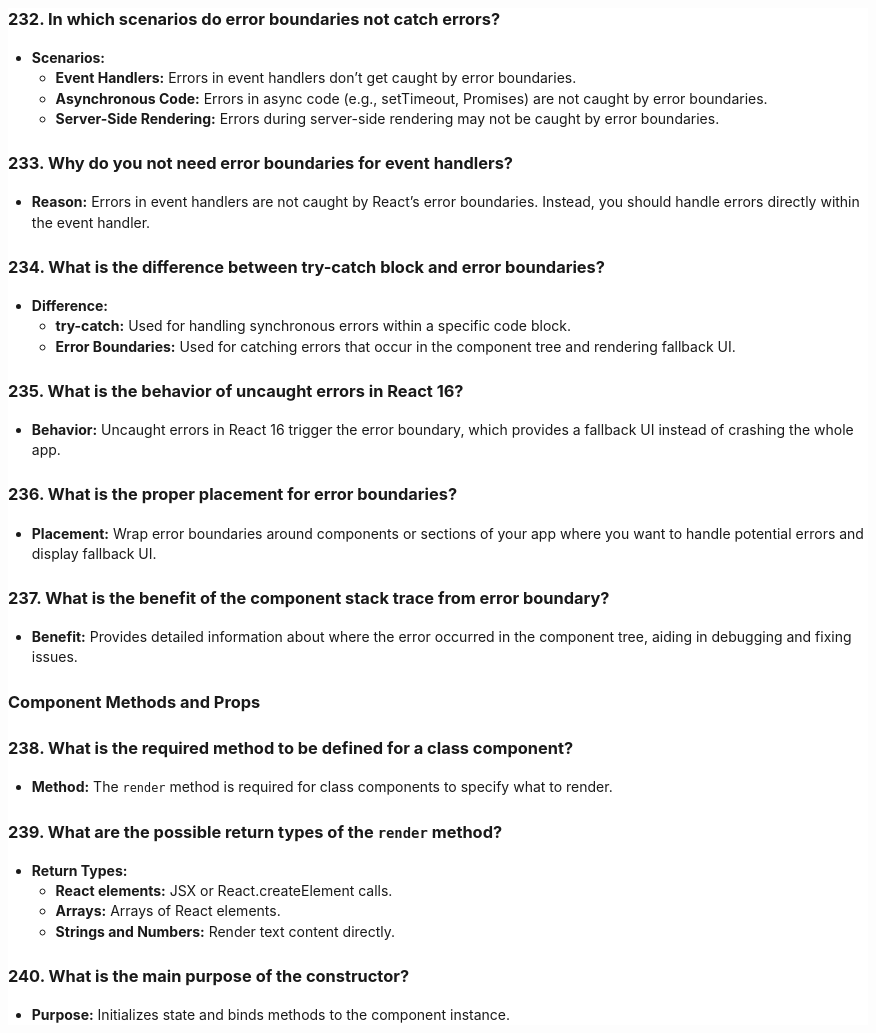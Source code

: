 ### 232. In which scenarios do error boundaries not catch errors?
- **Scenarios:**
  - **Event Handlers:** Errors in event handlers don’t get caught by error boundaries.
  - **Asynchronous Code:** Errors in async code (e.g., setTimeout, Promises) are not caught by error boundaries.
  - **Server-Side Rendering:** Errors during server-side rendering may not be caught by error boundaries.

### 233. Why do you not need error boundaries for event handlers?
- **Reason:** Errors in event handlers are not caught by React’s error boundaries. Instead, you should handle errors directly within the event handler.

### 234. What is the difference between try-catch block and error boundaries?
- **Difference:**
  - **try-catch:** Used for handling synchronous errors within a specific code block.
  - **Error Boundaries:** Used for catching errors that occur in the component tree and rendering fallback UI.

### 235. What is the behavior of uncaught errors in React 16?
- **Behavior:** Uncaught errors in React 16 trigger the error boundary, which provides a fallback UI instead of crashing the whole app.

### 236. What is the proper placement for error boundaries?
- **Placement:** Wrap error boundaries around components or sections of your app where you want to handle potential errors and display fallback UI.

### 237. What is the benefit of the component stack trace from error boundary?
- **Benefit:** Provides detailed information about where the error occurred in the component tree, aiding in debugging and fixing issues.

### Component Methods and Props

### 238. What is the required method to be defined for a class component?
- **Method:** The `render` method is required for class components to specify what to render.

### 239. What are the possible return types of the `render` method?
- **Return Types:**
  - **React elements:** JSX or React.createElement calls.
  - **Arrays:** Arrays of React elements.
  - **Strings and Numbers:** Render text content directly.

### 240. What is the main purpose of the constructor?
- **Purpose:** Initializes state and binds methods to the component instance.
